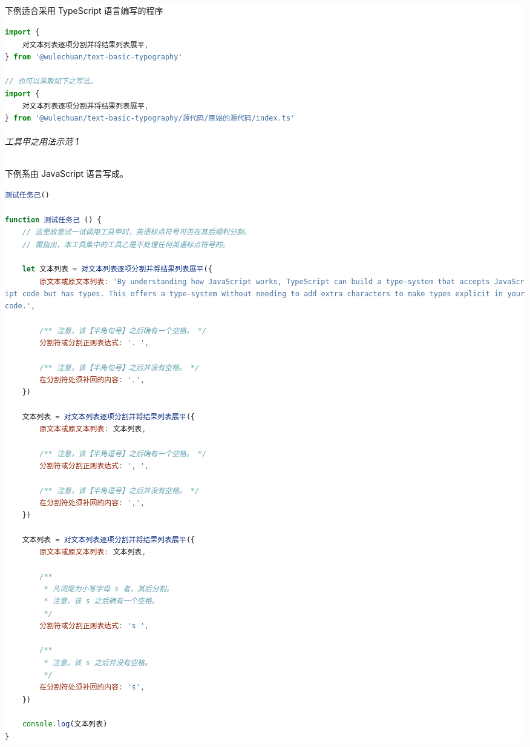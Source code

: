 下例适合采用 TypeScript 语言编写的程序


```typescript
import {
    对文本列表逐项分割并将结果列表展平,
} from '@wulechuan/text-basic-typography'

// 也可以采取如下之写法。
import {
    对文本列表逐项分割并将结果列表展平,
} from '@wulechuan/text-basic-typography/源代码/原始的源代码/index.ts'
```

###### 工具甲之用法示范 1

下例系由 JavaScript 语言写成。

```js
测试任务己()

function 测试任务己 () {
    // 这里故意试一试调用工具甲时，英语标点符号可否在其后顺利分割。
    // 需指出，本工具集中的工具乙是不处理任何英语标点符号的。

    let 文本列表 = 对文本列表逐项分割并将结果列表展平({
        原文本或原文本列表: 'By understanding how JavaScript works, TypeScript can build a type-system that accepts JavaScript code but has types. This offers a type-system without needing to add extra characters to make types explicit in your code.',

        /** 注意，该【半角句号】之后确有一个空格。 */
        分割符或分割正则表达式: '. ',

        /** 注意，该【半角句号】之后并没有空格。 */
        在分割符处须补回的内容: '.',
    })

    文本列表 = 对文本列表逐项分割并将结果列表展平({
        原文本或原文本列表: 文本列表,

        /** 注意，该【半角逗号】之后确有一个空格。 */
        分割符或分割正则表达式: ', ',

        /** 注意，该【半角逗号】之后并没有空格。 */
        在分割符处须补回的内容: ',',
    })

    文本列表 = 对文本列表逐项分割并将结果列表展平({
        原文本或原文本列表: 文本列表,

        /**
         * 凡词尾为小写字母 s 者，其后分割。
         * 注意，该 s 之后确有一个空格。
         */
        分割符或分割正则表达式: 's ',

        /**
         * 注意，该 s 之后并没有空格。
         */
        在分割符处须补回的内容: 's',
    })

    console.log(文本列表)
}
```
